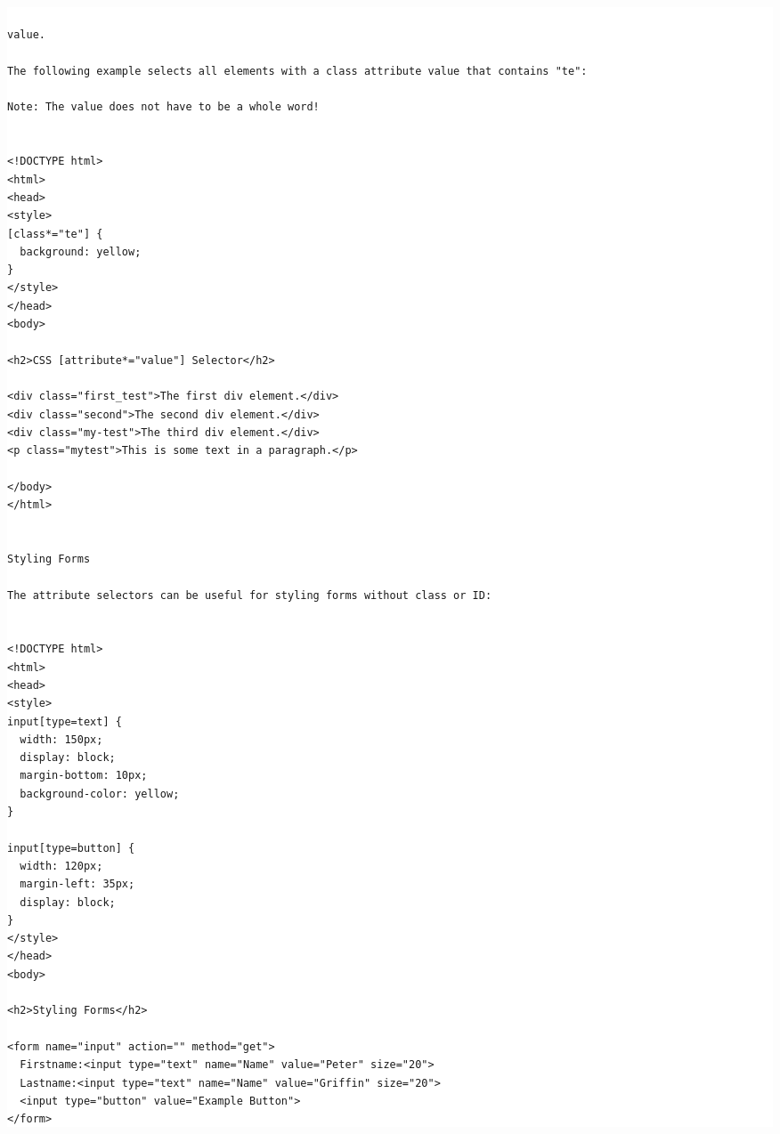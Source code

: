 ```

value.

The following example selects all elements with a class attribute value that contains "te":

Note: The value does not have to be a whole word!  


<!DOCTYPE html>
<html>
<head>
<style> 
[class*="te"] {
  background: yellow;
}
</style>
</head>
<body>

<h2>CSS [attribute*="value"] Selector</h2>

<div class="first_test">The first div element.</div>
<div class="second">The second div element.</div>
<div class="my-test">The third div element.</div>
<p class="mytest">This is some text in a paragraph.</p>

</body>
</html>


Styling Forms

The attribute selectors can be useful for styling forms without class or ID:


<!DOCTYPE html>
<html>
<head>
<style>
input[type=text] {
  width: 150px;
  display: block;
  margin-bottom: 10px;
  background-color: yellow;
}

input[type=button] {
  width: 120px;
  margin-left: 35px;
  display: block;
}
</style>
</head>
<body>

<h2>Styling Forms</h2>

<form name="input" action="" method="get">
  Firstname:<input type="text" name="Name" value="Peter" size="20">
  Lastname:<input type="text" name="Name" value="Griffin" size="20">
  <input type="button" value="Example Button">
</form>

```